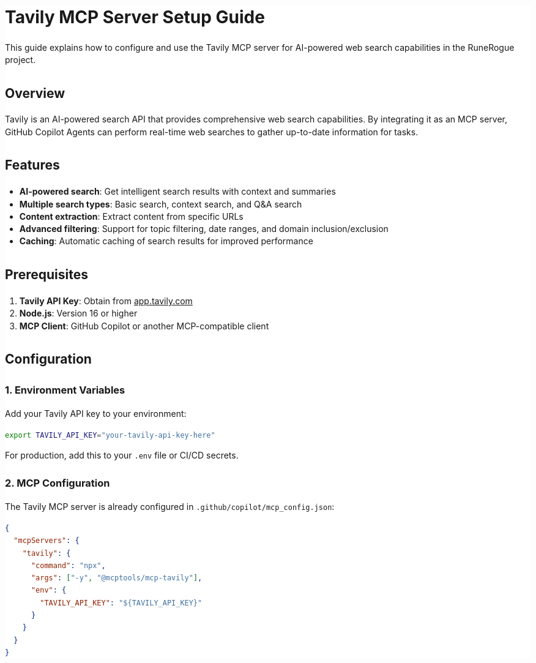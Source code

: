 # Tavily MCP Server Setup Guide

This guide explains how to configure and use the Tavily MCP server for AI-powered web search capabilities in the RuneRogue project.

## Overview

Tavily is an AI-powered search API that provides comprehensive web search capabilities. By integrating it as an MCP server, GitHub Copilot Agents can perform real-time web searches to gather up-to-date information for tasks.

## Features

- **AI-powered search**: Get intelligent search results with context and summaries
- **Multiple search types**: Basic search, context search, and Q&A search
- **Content extraction**: Extract content from specific URLs
- **Advanced filtering**: Support for topic filtering, date ranges, and domain inclusion/exclusion
- **Caching**: Automatic caching of search results for improved performance

## Prerequisites

1. **Tavily API Key**: Obtain from [app.tavily.com](https://app.tavily.com)
2. **Node.js**: Version 16 or higher
3. **MCP Client**: GitHub Copilot or another MCP-compatible client

## Configuration

### 1. Environment Variables

Add your Tavily API key to your environment:

```bash
export TAVILY_API_KEY="your-tavily-api-key-here"
```

For production, add this to your `.env` file or CI/CD secrets.

### 2. MCP Configuration

The Tavily MCP server is already configured in `.github/copilot/mcp_config.json`:

```json
{
  "mcpServers": {
    "tavily": {
      "command": "npx",
      "args": ["-y", "@mcptools/mcp-tavily"],
      "env": {
        "TAVILY_API_KEY": "${TAVILY_API_KEY}"
      }
    }
  }
}
```
